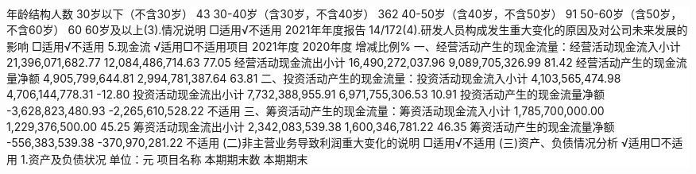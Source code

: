 年龄结构人数
30岁以下（不含30岁）
43
30-40岁（含30岁，不含40岁）
362
40-50岁（含40岁，不含50岁）
91
50-60岁（含50岁，不含60岁）
60
60岁及以上(3).情况说明
□适用√不适用
2021年年度报告
14/172(4).研发人员构成发生重大变化的原因及对公司未来发展的影响
□适用√不适用
5.现金流
√适用□不适用项目
2021年度
2020年度
增减比例%
一、经营活动产生的现金流量：经营活动现金流入小计
21,396,071,682.77
12,084,486,714.63
77.05
经营活动现金流出小计
16,490,272,037.96
9,089,705,326.99
81.42
经营活动产生的现金流量净额
4,905,799,644.81
2,994,781,387.64
63.81
二、投资活动产生的现金流量：投资活动现金流入小计
4,103,565,474.98
4,706,144,778.31
-12.80
投资活动现金流出小计
7,732,388,955.91
6,971,755,306.53
10.91
投资活动产生的现金流量净额
-3,628,823,480.93
-2,265,610,528.22
不适用
三、筹资活动产生的现金流量：筹资活动现金流入小计
1,785,700,000.00
1,229,376,500.00
45.25
筹资活动现金流出小计
2,342,083,539.38
1,600,346,781.22
46.35
筹资活动产生的现金流量净额
-556,383,539.38
-370,970,281.22
不适用
(二)非主营业务导致利润重大变化的说明
□适用√不适用
(三)资产、负债情况分析
√适用□不适用
1.资产及负债状况
单位：元
项目名称
本期期末数
本期期末